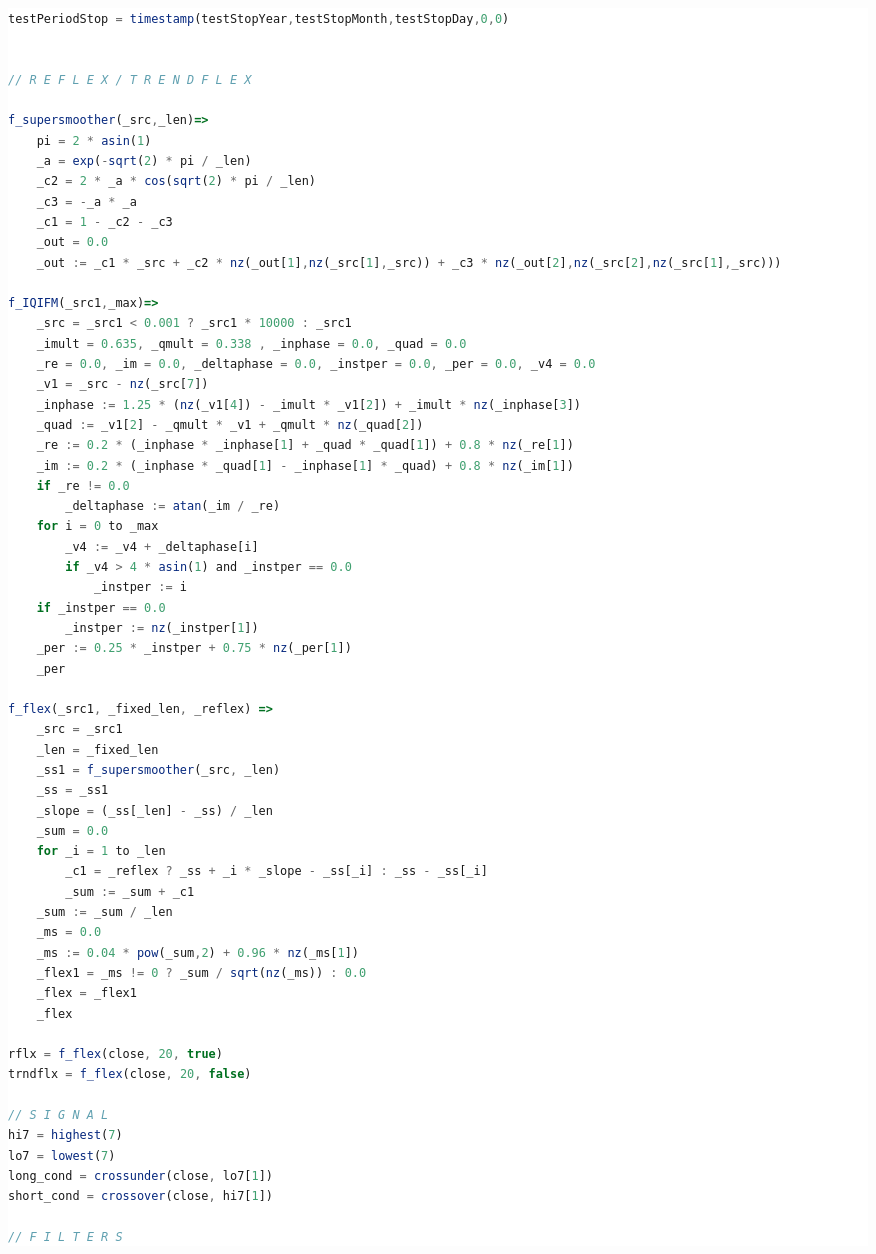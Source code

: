 ``` javascript
testPeriodStop = timestamp(testStopYear,testStopMonth,testStopDay,0,0)


// R E F L E X / T R E N D F L E X

f_supersmoother(_src,_len)=>
    pi = 2 * asin(1)
    _a = exp(-sqrt(2) * pi / _len)
    _c2 = 2 * _a * cos(sqrt(2) * pi / _len)
    _c3 = -_a * _a
    _c1 = 1 - _c2 - _c3
    _out = 0.0
    _out := _c1 * _src + _c2 * nz(_out[1],nz(_src[1],_src)) + _c3 * nz(_out[2],nz(_src[2],nz(_src[1],_src)))

f_IQIFM(_src1,_max)=>
    _src = _src1 < 0.001 ? _src1 * 10000 : _src1
    _imult = 0.635, _qmult = 0.338 , _inphase = 0.0, _quad = 0.0
    _re = 0.0, _im = 0.0, _deltaphase = 0.0, _instper = 0.0, _per = 0.0, _v4 = 0.0
    _v1 = _src - nz(_src[7])
    _inphase := 1.25 * (nz(_v1[4]) - _imult * _v1[2]) + _imult * nz(_inphase[3])
    _quad := _v1[2] - _qmult * _v1 + _qmult * nz(_quad[2])
    _re := 0.2 * (_inphase * _inphase[1] + _quad * _quad[1]) + 0.8 * nz(_re[1])
    _im := 0.2 * (_inphase * _quad[1] - _inphase[1] * _quad) + 0.8 * nz(_im[1])
    if _re != 0.0
        _deltaphase := atan(_im / _re)
    for i = 0 to _max
        _v4 := _v4 + _deltaphase[i]
        if _v4 > 4 * asin(1) and _instper == 0.0
            _instper := i
    if _instper == 0.0
        _instper := nz(_instper[1])
    _per := 0.25 * _instper + 0.75 * nz(_per[1])
    _per

f_flex(_src1, _fixed_len, _reflex) =>
    _src = _src1
    _len = _fixed_len 
    _ss1 = f_supersmoother(_src, _len)
    _ss = _ss1
    _slope = (_ss[_len] - _ss) / _len
    _sum = 0.0
    for _i = 1 to _len
        _c1 = _reflex ? _ss + _i * _slope - _ss[_i] : _ss - _ss[_i]
        _sum := _sum + _c1
    _sum := _sum / _len
    _ms = 0.0
    _ms := 0.04 * pow(_sum,2) + 0.96 * nz(_ms[1])
    _flex1 = _ms != 0 ? _sum / sqrt(nz(_ms)) : 0.0
    _flex = _flex1
    _flex

rflx = f_flex(close, 20, true)  
trndflx = f_flex(close, 20, false)   

// S I G N A L
hi7 = highest(7)
lo7 = lowest(7)
long_cond = crossunder(close, lo7[1])
short_cond = crossover(close, hi7[1])

// F I L T E R S

```